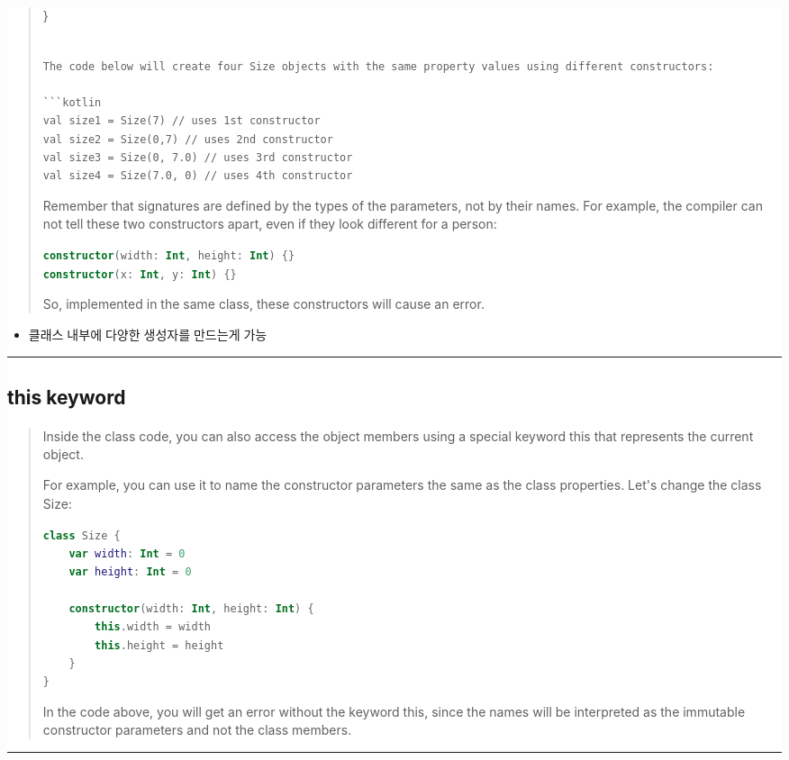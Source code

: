> }
> ```
> 
> The code below will create four Size objects with the same property values using different constructors:
>
> ```kotlin
> val size1 = Size(7) // uses 1st constructor
> val size2 = Size(0,7) // uses 2nd constructor
> val size3 = Size(0, 7.0) // uses 3rd constructor
> val size4 = Size(7.0, 0) // uses 4th constructor
> ```
> 
> Remember that signatures are defined by the types of the parameters, not by their names. For example, the compiler can not tell these two constructors apart, even if they look different for a person:
>
> ```kotlin
> constructor(width: Int, height: Int) {}
> constructor(x: Int, y: Int) {}
> ```
> 
> So, implemented in the same class, these constructors will cause an error.

- 클래스 내부에 다양한 생성자를 만드는게 가능

***

## this keyword

> Inside the class code, you can also access the object members using a special keyword this that represents the current object.
>
> For example, you can use it to name the constructor parameters the same as the class properties. Let's change the class Size:
>
> ```kotlin
> class Size {
>     var width: Int = 0
>     var height: Int = 0
> 
>     constructor(width: Int, height: Int) {
>         this.width = width
>         this.height = height
>     }
> }
> ```
> 
> In the code above, you will get an error without the keyword this, since the names will be interpreted as the immutable constructor parameters and not the class members.

***
